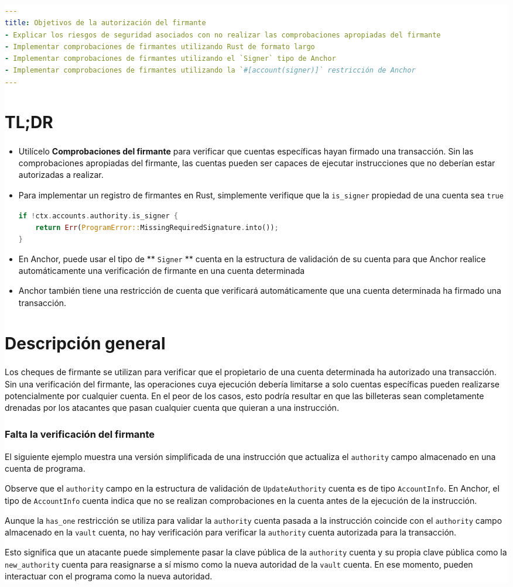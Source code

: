 ```yaml
---
title: Objetivos de la autorización del firmante
- Explicar los riesgos de seguridad asociados con no realizar las comprobaciones apropiadas del firmante
- Implementar comprobaciones de firmantes utilizando Rust de formato largo
- Implementar comprobaciones de firmantes utilizando el `Signer` tipo de Anchor
- Implementar comprobaciones de firmantes utilizando la `#[account(signer)]` restricción de Anchor
---
```


# TL;DR

-   Utilícelo **Comprobaciones del firmante** para verificar que cuentas específicas hayan firmado una transacción. Sin las comprobaciones apropiadas del firmante, las cuentas pueden ser capaces de ejecutar instrucciones que no deberían estar autorizadas a realizar.
-   Para implementar un registro de firmantes en Rust, simplemente verifique que la `is_signer` propiedad de una cuenta sea `true`

    ```rust
    if !ctx.accounts.authority.is_signer {
    	return Err(ProgramError::MissingRequiredSignature.into());
    }
    ```

-   En Anchor, puede usar el tipo de ** `Signer` ** cuenta en la estructura de validación de su cuenta para que Anchor realice automáticamente una verificación de firmante en una cuenta determinada
-   Anchor también tiene una restricción de cuenta que verificará automáticamente que una cuenta determinada ha firmado una transacción.

# Descripción general

Los cheques de firmante se utilizan para verificar que el propietario de una cuenta determinada ha autorizado una transacción. Sin una verificación del firmante, las operaciones cuya ejecución debería limitarse a solo cuentas específicas pueden realizarse potencialmente por cualquier cuenta. En el peor de los casos, esto podría resultar en que las billeteras sean completamente drenadas por los atacantes que pasan cualquier cuenta que quieran a una instrucción.

### Falta la verificación del firmante

El siguiente ejemplo muestra una versión simplificada de una instrucción que actualiza el `authority` campo almacenado en una cuenta de programa.

Observe que el `authority` campo en la estructura de validación de `UpdateAuthority` cuenta es de tipo `AccountInfo`. En Anchor, el tipo de `AccountInfo` cuenta indica que no se realizan comprobaciones en la cuenta antes de la ejecución de la instrucción.

Aunque la `has_one` restricción se utiliza para validar la `authority` cuenta pasada a la instrucción coincide con el `authority` campo almacenado en la `vault` cuenta, no hay verificación para verificar la `authority` cuenta autorizada para la transacción.

Esto significa que un atacante puede simplemente pasar la clave pública de la `authority` cuenta y su propia clave pública como la `new_authority` cuenta para reasignarse a sí mismo como la nueva autoridad de la `vault` cuenta. En ese momento, pueden interactuar con el programa como la nueva autoridad.
